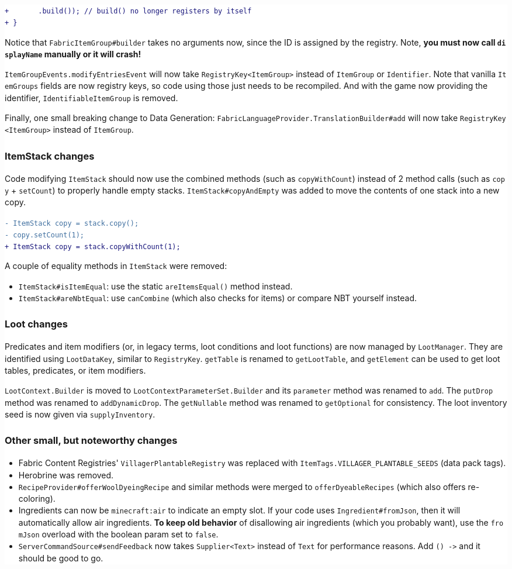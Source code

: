 ```diff
+       .build()); // build() no longer registers by itself
+ }
```

Notice that `FabricItemGroup#builder` takes no arguments now, since the ID is assigned by the registry. Note, **you must now call `displayName` manually or it will crash!**

`ItemGroupEvents.modifyEntriesEvent` will now take `RegistryKey<ItemGroup>` instead of `ItemGroup` or `Identifier`. Note that vanilla `ItemGroups` fields are now registry keys, so code using those just needs to be recompiled. And with the game now providing the identifier, `IdentifiableItemGroup` is removed.

Finally, one small breaking change to Data Generation: `FabricLanguageProvider.TranslationBuilder#add` will now take `RegistryKey<ItemGroup>` instead of `ItemGroup`.


### ItemStack changes
Code modifying `ItemStack` should now use the combined methods (such as `copyWithCount`) instead of 2 method calls (such as `copy` + `setCount`) to properly handle empty stacks. `ItemStack#copyAndEmpty` was added to move the contents of one stack into a new copy.

```diff
- ItemStack copy = stack.copy();
- copy.setCount(1);
+ ItemStack copy = stack.copyWithCount(1);
```

A couple of equality methods in `ItemStack` were removed:

- `ItemStack#isItemEqual`: use the static `areItemsEqual()` method instead.
- `ItemStack#areNbtEqual`: use `canCombine` (which also checks for items) or compare NBT yourself instead.

### Loot changes
Predicates and item modifiers (or, in legacy terms, loot conditions and loot functions) are now managed by `LootManager`. They are identified using `LootDataKey`, similar to `RegistryKey`. `getTable` is renamed to `getLootTable`, and `getElement` can be used to get loot tables, predicates, or item modifiers.

`LootContext.Builder` is moved to `LootContextParameterSet.Builder` and its `parameter` method was renamed to `add`. The `putDrop` method was renamed to `addDynamicDrop`. The `getNullable` method was renamed to `getOptional` for consistency. The loot inventory seed is now given via `supplyInventory`.

### Other small, but noteworthy changes
- Fabric Content Registries' `VillagerPlantableRegistry` was replaced with `ItemTags.VILLAGER_PLANTABLE_SEEDS` (data pack tags).
- Herobrine was removed.
- `RecipeProvider#offerWoolDyeingRecipe` and similar methods were merged to `offerDyeableRecipes` (which also offers re-coloring).
- Ingredients can now be `minecraft:air` to indicate an empty slot. If your code uses `Ingredient#fromJson`, then it will automatically allow air ingredients. **To keep old behavior** of disallowing air ingredients (which you probably want), use the `fromJson` overload with the boolean param set to `false`.
- `ServerCommandSource#sendFeedback` now takes `Supplier<Text>` instead of `Text` for performance reasons. Add `() ->` and it should be good to go.